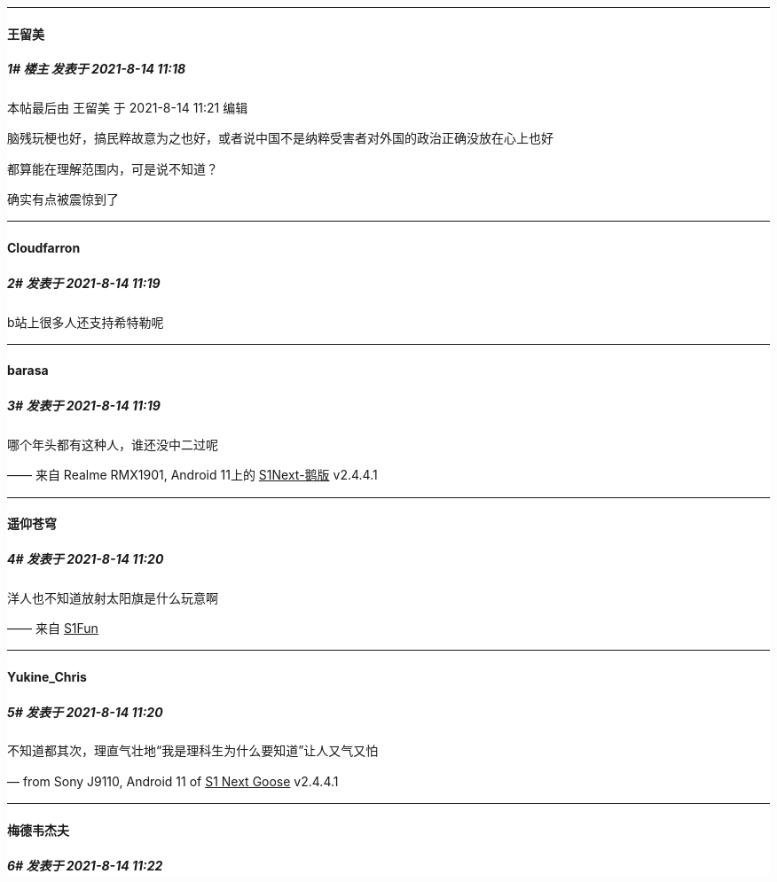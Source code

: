 

*****

####  王留美  
##### 1#       楼主       发表于 2021-8-14 11:18


 本帖最后由 王留美 于 2021-8-14 11:21 编辑 

脑残玩梗也好，搞民粹故意为之也好，或者说中国不是纳粹受害者对外国的政治正确没放在心上也好

都算能在理解范围内，可是说不知道？

确实有点被震惊到了


*****

####  Cloudfarron  
##### 2#       发表于 2021-8-14 11:19


b站上很多人还支持希特勒呢


*****

####  barasa  
##### 3#       发表于 2021-8-14 11:19


哪个年头都有这种人，谁还没中二过呢

—— 来自 Realme RMX1901, Android 11上的 [S1Next-鹅版](https://github.com/ykrank/S1-Next/releases) v2.4.4.1


*****

####  遥仰苍穹  
##### 4#       发表于 2021-8-14 11:20


洋人也不知道放射太阳旗是什么玩意啊

—— 来自 [S1Fun](https://s1fun.koalcat.com)


*****

####  Yukine_Chris  
##### 5#       发表于 2021-8-14 11:20


不知道都其次，理直气壮地“我是理科生为什么要知道”让人又气又怕

— from Sony J9110, Android 11 of [S1 Next Goose](https://pan.baidu.com/s/1mi43uRm) v2.4.4.1


*****

####  梅德韦杰夫  
##### 6#       发表于 2021-8-14 11:22

